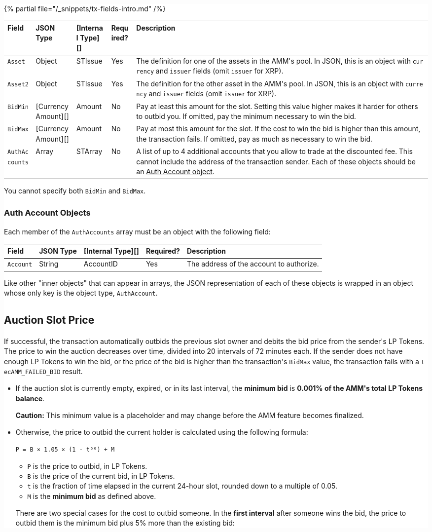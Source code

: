 {% partial file="/_snippets/tx-fields-intro.md" /%}

| Field          | JSON Type           | [Internal Type][] | Required? | Description |
|:---------------|:--------------------|:------------------|:----------|:------------|
| `Asset`        | Object              | STIssue           | Yes       | The definition for one of the assets in the AMM's pool. In JSON, this is an object with `currency` and `issuer` fields (omit `issuer` for XRP). |
| `Asset2`       | Object              | STIssue           | Yes       | The definition for the other asset in the AMM's pool. In JSON, this is an object with `currency` and `issuer` fields (omit `issuer` for XRP). |
| `BidMin`       | [Currency Amount][] | Amount            | No        | Pay at least this amount for the slot. Setting this value higher makes it harder for others to outbid you. If omitted, pay the minimum necessary to win the bid. |
| `BidMax`       | [Currency Amount][] | Amount            | No        | Pay at most this amount for the slot. If the cost to win the bid is higher than this amount, the transaction fails. If omitted, pay as much as necessary to win the bid. |
| `AuthAccounts` | Array               | STArray           | No        | A list of up to 4 additional accounts that you allow to trade at the discounted fee. This cannot include the address of the transaction sender. Each of these objects should be an [Auth Account object](#auth-account-objects). |

You cannot specify both `BidMin` and `BidMax`.

### Auth Account Objects

Each member of the `AuthAccounts` array must be an object with the following field:

| Field          | JSON Type | [Internal Type][] | Required? | Description |
|:---------------|:----------|:------------------|:----------|:------------|
| `Account`      | String    | AccountID         | Yes       | The address of the account to authorize. |

Like other "inner objects" that can appear in arrays, the JSON representation of each of these objects is wrapped in an object whose only key is the object type, `AuthAccount`.

## Auction Slot Price

If successful, the transaction automatically outbids the previous slot owner and debits the bid price from the sender's LP Tokens. The price to win the auction decreases over time, divided into 20 intervals of 72 minutes each. If the sender does not have enough LP Tokens to win the bid, or the price of the bid is higher than the transaction's `BidMax` value, the transaction fails with a `tecAMM_FAILED_BID` result.

- If the auction slot is currently empty, expired, or in its last interval, the **minimum bid** is **0.001% of the AMM's total LP Tokens balance**.

    **Caution:** This minimum value is a placeholder and may change before the AMM feature becomes finalized.

- Otherwise, the price to outbid the current holder is calculated using the following formula:

    ```
    P = B × 1.05 × (1 - t⁶⁰) + M
    ```

    - `P` is the price to outbid, in LP Tokens.
    - `B` is the price of the current bid, in LP Tokens.
    - `t` is the fraction of time elapsed in the current 24-hour slot, rounded down to a multiple of 0.05.
    - `M` is the **minimum bid** as defined above.

    There are two special cases for the cost to outbid someone. In the **first interval** after someone wins the bid, the price to outbid them is the minimum bid plus 5% more than the existing bid:
